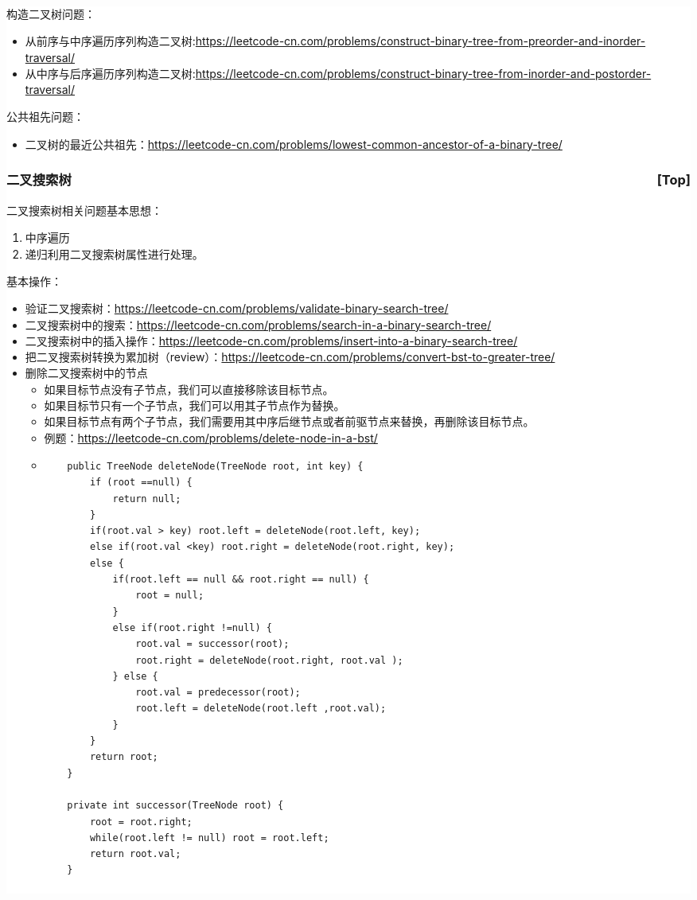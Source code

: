 
构造二叉树问题：
- 从前序与中序遍历序列构造二叉树:https://leetcode-cn.com/problems/construct-binary-tree-from-preorder-and-inorder-traversal/
- 从中序与后序遍历序列构造二叉树:https://leetcode-cn.com/problems/construct-binary-tree-from-inorder-and-postorder-traversal/
  
公共祖先问题：
- 二叉树的最近公共祖先：https://leetcode-cn.com/problems/lowest-common-ancestor-of-a-binary-tree/
 
### <a name="11">二叉搜索树</a><a style="float:right;text-decoration:none;" href="#index">[Top]</a>
二叉搜索树相关问题基本思想：
1. 中序遍历
2. 递归利用二叉搜索树属性进行处理。

基本操作：
- 验证二叉搜索树：https://leetcode-cn.com/problems/validate-binary-search-tree/
- 二叉搜索树中的搜索：https://leetcode-cn.com/problems/search-in-a-binary-search-tree/
- 二叉搜索树中的插入操作：https://leetcode-cn.com/problems/insert-into-a-binary-search-tree/
- 把二叉搜索树转换为累加树（review）：https://leetcode-cn.com/problems/convert-bst-to-greater-tree/
- 删除二叉搜索树中的节点
  - 如果目标节点没有子节点，我们可以直接移除该目标节点。
  - 如果目标节只有一个子节点，我们可以用其子节点作为替换。
  - 如果目标节点有两个子节点，我们需要用其中序后继节点或者前驱节点来替换，再删除该目标节点。
  - 例题：https://leetcode-cn.com/problems/delete-node-in-a-bst/
  - ```
        public TreeNode deleteNode(TreeNode root, int key) {
            if (root ==null) {
                return null;
            }
            if(root.val > key) root.left = deleteNode(root.left, key);
            else if(root.val <key) root.right = deleteNode(root.right, key);
            else {
                if(root.left == null && root.right == null) {
                    root = null;
                }
                else if(root.right !=null) {
                    root.val = successor(root);
                    root.right = deleteNode(root.right, root.val );
                } else {
                    root.val = predecessor(root);
                    root.left = deleteNode(root.left ,root.val);
                }
            }
            return root;
        }
    
        private int successor(TreeNode root) {
            root = root.right;
            while(root.left != null) root = root.left;
            return root.val;
        }
    